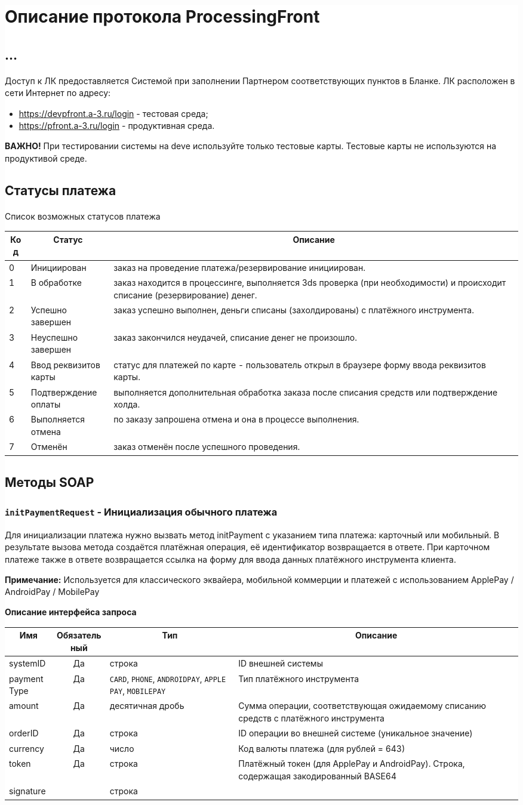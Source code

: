 # Описание протокола ProcessingFront

## ...

Доступ к ЛК предоставляется Системой при заполнении Партнером соответствующих пунктов в Бланке. ЛК расположен в сети Интернет по адресу:
- https://devpfront.a-3.ru/login - тестовая среда;
- https://pfront.a-3.ru/login - продуктивная среда.

**ВАЖНО!** При тестировании системы на devе используйте только тестовые карты. Тестовые карты не
используются на продуктивой среде.

## Статусы платежа

Список возможных статусов платежа

| Код | Статус | Описание |
| --- | ------ | -------- |
| 0   | Инициирован | заказ на проведение платежа/резервирование инициирован.
| 1   | В обработке | заказ находится в процессинге, выполняется 3ds проверка (при необходимости) и происходит списание (резервирование) денег.
| 2   | Успешно завершен | заказ успешно выполнен, деньги списаны (захолдированы) с платёжного инструмента.
| 3   | Неуспешно завершен | заказ закончился неудачей, списание денег не произошло.
| 4   | Ввод реквизитов карты | статус для платежей по карте - пользователь открыл в браузере форму ввода реквизитов карты.
| 5   | Подтверждение оплаты | выполняется дополнительная обработка заказа после списания средств или подтверждение холда.
| 6   | Выполняется отмена | по заказу запрошена отмена и она в процессе выполнения.
| 7   | Отменён | заказ отменён после успешного проведения.

## Методы SOAP

### `initPaymentRequest` - Инициализация обычного платежа

Для инициализации платежа нужно вызвать метод initPayment с указанием типа платежа: карточный или
мобильный. В результате вызова метода создаётся платёжная операция, её идентификатор возвращается в
ответе. При карточном платеже также в ответе возвращается ссылка на форму для ввода данных платёжного
инструмента клиента.

**Примечание:** Используется для классического эквайера, мобильной коммерции и платежей с использованием
ApplePay / AndroidPay / MobilePay

**Описание интерфейса запроса**

| Имя         | Обязательный | Тип               | Описание  |
| ----------- | :----------: | ----------------- | --------- |
| systemID       | Да | строка    | ID внешней системы |
| paymentType    | Да | `CARD`, `PHONE`, `ANDROIDPAY`, `APPLEPAY`, `MOBILEPAY` | Тип платёжного инструмента |
| amount         | Да | десятичная дробь | Сумма операции, соответствующая ожидаемому списанию средств с платёжного инструмента |
| orderID        | Да | строка    | ID операции во внешней системе (уникальное значение) |
| currency       | Да | число     | Код валюты платежа (для рублей = 643) |
| token          | Да | строка    | Платёжный токен (для ApplePay и AndroidPay). Cтрока, содержащая закодированный BASE64
| signature      |    | строка    | 
